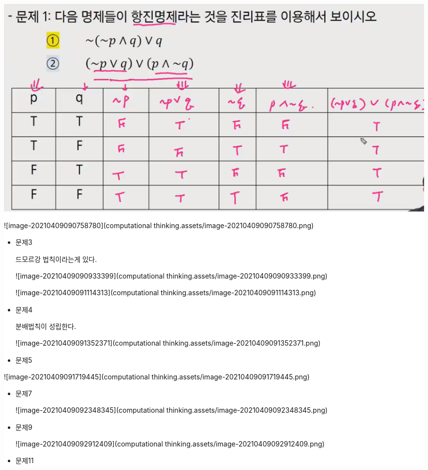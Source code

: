 <img src="computational thinking.assets/image-20210409090449117.png" alt="image-20210409090449117" style="zoom:100%;" />

![image-20210409090758780](computational thinking.assets/image-20210409090758780.png)

- 문제3

  드모르강 법칙이라는게 있다.

  ![image-20210409090933399](computational thinking.assets/image-20210409090933399.png)

  ![image-20210409091114313](computational thinking.assets/image-20210409091114313.png)

- 문제4

  분배법칙이 성립한다.

  ![image-20210409091352371](computational thinking.assets/image-20210409091352371.png)

- 문제5

![image-20210409091719445](computational thinking.assets/image-20210409091719445.png)

- 문제7

  ![image-20210409092348345](computational thinking.assets/image-20210409092348345.png)

- 문제9

  ![image-20210409092912409](computational thinking.assets/image-20210409092912409.png)

- 문제11
